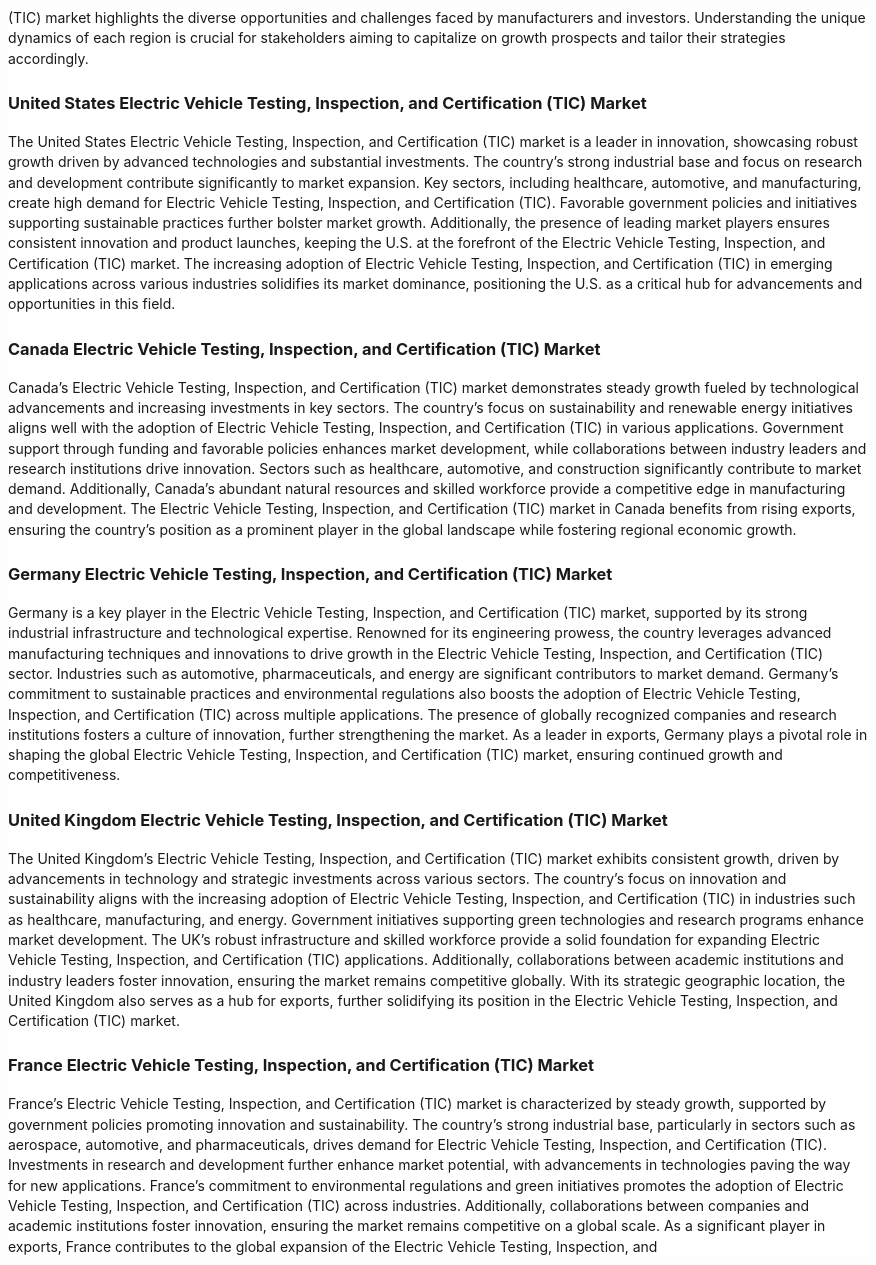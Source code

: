 (TIC) market highlights the diverse opportunities and challenges faced by manufacturers and investors. Understanding the unique dynamics of each region is crucial for stakeholders aiming to capitalize on growth prospects and tailor their strategies accordingly.</p><h3>United States Electric Vehicle Testing, Inspection, and Certification (TIC) Market</h3><p>The United States Electric Vehicle Testing, Inspection, and Certification (TIC) market is a leader in innovation, showcasing robust growth driven by advanced technologies and substantial investments. The country&rsquo;s strong industrial base and focus on research and development contribute significantly to market expansion. Key sectors, including healthcare, automotive, and manufacturing, create high demand for Electric Vehicle Testing, Inspection, and Certification (TIC). Favorable government policies and initiatives supporting sustainable practices further bolster market growth. Additionally, the presence of leading market players ensures consistent innovation and product launches, keeping the U.S. at the forefront of the Electric Vehicle Testing, Inspection, and Certification (TIC) market. The increasing adoption of Electric Vehicle Testing, Inspection, and Certification (TIC) in emerging applications across various industries solidifies its market dominance, positioning the U.S. as a critical hub for advancements and opportunities in this field.</p><h3>Canada Electric Vehicle Testing, Inspection, and Certification (TIC) Market</h3><p>Canada&rsquo;s Electric Vehicle Testing, Inspection, and Certification (TIC) market demonstrates steady growth fueled by technological advancements and increasing investments in key sectors. The country&rsquo;s focus on sustainability and renewable energy initiatives aligns well with the adoption of Electric Vehicle Testing, Inspection, and Certification (TIC) in various applications. Government support through funding and favorable policies enhances market development, while collaborations between industry leaders and research institutions drive innovation. Sectors such as healthcare, automotive, and construction significantly contribute to market demand. Additionally, Canada&rsquo;s abundant natural resources and skilled workforce provide a competitive edge in manufacturing and development. The Electric Vehicle Testing, Inspection, and Certification (TIC) market in Canada benefits from rising exports, ensuring the country&rsquo;s position as a prominent player in the global landscape while fostering regional economic growth.</p><h3>Germany Electric Vehicle Testing, Inspection, and Certification (TIC) Market</h3><p>Germany is a key player in the Electric Vehicle Testing, Inspection, and Certification (TIC) market, supported by its strong industrial infrastructure and technological expertise. Renowned for its engineering prowess, the country leverages advanced manufacturing techniques and innovations to drive growth in the Electric Vehicle Testing, Inspection, and Certification (TIC) sector. Industries such as automotive, pharmaceuticals, and energy are significant contributors to market demand. Germany&rsquo;s commitment to sustainable practices and environmental regulations also boosts the adoption of Electric Vehicle Testing, Inspection, and Certification (TIC) across multiple applications. The presence of globally recognized companies and research institutions fosters a culture of innovation, further strengthening the market. As a leader in exports, Germany plays a pivotal role in shaping the global Electric Vehicle Testing, Inspection, and Certification (TIC) market, ensuring continued growth and competitiveness.</p><h3>United Kingdom Electric Vehicle Testing, Inspection, and Certification (TIC) Market</h3><p>The United Kingdom&rsquo;s Electric Vehicle Testing, Inspection, and Certification (TIC) market exhibits consistent growth, driven by advancements in technology and strategic investments across various sectors. The country&rsquo;s focus on innovation and sustainability aligns with the increasing adoption of Electric Vehicle Testing, Inspection, and Certification (TIC) in industries such as healthcare, manufacturing, and energy. Government initiatives supporting green technologies and research programs enhance market development. The UK&rsquo;s robust infrastructure and skilled workforce provide a solid foundation for expanding Electric Vehicle Testing, Inspection, and Certification (TIC) applications. Additionally, collaborations between academic institutions and industry leaders foster innovation, ensuring the market remains competitive globally. With its strategic geographic location, the United Kingdom also serves as a hub for exports, further solidifying its position in the Electric Vehicle Testing, Inspection, and Certification (TIC) market.</p><h3>France Electric Vehicle Testing, Inspection, and Certification (TIC) Market</h3><p>France&rsquo;s Electric Vehicle Testing, Inspection, and Certification (TIC) market is characterized by steady growth, supported by government policies promoting innovation and sustainability. The country&rsquo;s strong industrial base, particularly in sectors such as aerospace, automotive, and pharmaceuticals, drives demand for Electric Vehicle Testing, Inspection, and Certification (TIC). Investments in research and development further enhance market potential, with advancements in technologies paving the way for new applications. France&rsquo;s commitment to environmental regulations and green initiatives promotes the adoption of Electric Vehicle Testing, Inspection, and Certification (TIC) across industries. Additionally, collaborations between companies and academic institutions foster innovation, ensuring the market remains competitive on a global scale. As a significant player in exports, France contributes to the global expansion of the Electric Vehicle Testing, Inspection, and
